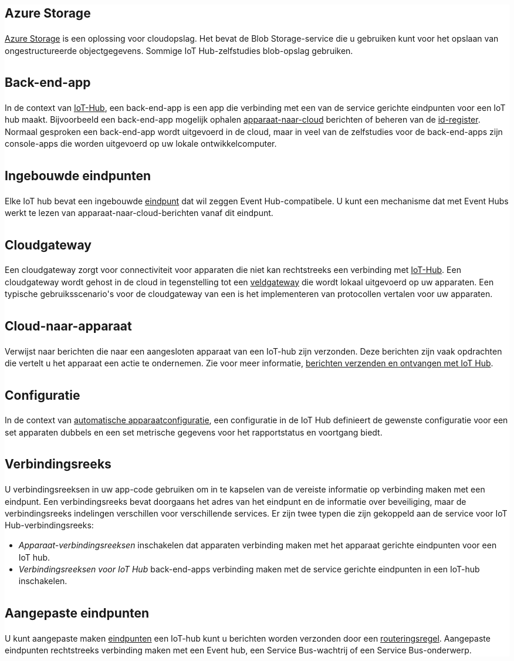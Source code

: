 ## <a name="azure-storage"></a>Azure Storage
[Azure Storage](../storage/common/storage-introduction.md) is een oplossing voor cloudopslag. Het bevat de Blob Storage-service die u gebruiken kunt voor het opslaan van ongestructureerde objectgegevens. Sommige IoT Hub-zelfstudies blob-opslag gebruiken.

## <a name="back-end-app"></a>Back-end-app
In de context van [IoT-Hub](#iot-hub), een back-end-app is een app die verbinding met een van de service gerichte eindpunten voor een IoT hub maakt. Bijvoorbeeld een back-end-app mogelijk ophalen [apparaat-naar-cloud](#device-to-cloud) berichten of beheren van de [id-register](#identity-registry). Normaal gesproken een back-end-app wordt uitgevoerd in de cloud, maar in veel van de zelfstudies voor de back-end-apps zijn console-apps die worden uitgevoerd op uw lokale ontwikkelcomputer.

## <a name="built-in-endpoints"></a>Ingebouwde eindpunten
Elke IoT hub bevat een ingebouwde [eindpunt](iot-hub-devguide-endpoints.md) dat wil zeggen Event Hub-compatibele. U kunt een mechanisme dat met Event Hubs werkt te lezen van apparaat-naar-cloud-berichten vanaf dit eindpunt.

## <a name="cloud-gateway"></a>Cloudgateway
Een cloudgateway zorgt voor connectiviteit voor apparaten die niet kan rechtstreeks een verbinding met [IoT-Hub](#iot-hub). Een cloudgateway wordt gehost in de cloud in tegenstelling tot een [veldgateway](#field-gateway) die wordt lokaal uitgevoerd op uw apparaten. Een typische gebruiksscenario's voor de cloudgateway van een is het implementeren van protocollen vertalen voor uw apparaten.

## <a name="cloud-to-device"></a>Cloud-naar-apparaat
Verwijst naar berichten die naar een aangesloten apparaat van een IoT-hub zijn verzonden. Deze berichten zijn vaak opdrachten die vertelt u het apparaat een actie te ondernemen. Zie voor meer informatie, [berichten verzenden en ontvangen met IoT Hub](iot-hub-devguide-messaging.md).

## <a name="configuration"></a>Configuratie
In de context van [automatische apparaatconfiguratie](iot-hub-auto-device-config.md), een configuratie in de IoT Hub definieert de gewenste configuratie voor een set apparaten dubbels en een set metrische gegevens voor het rapportstatus en voortgang biedt.

## <a name="connection-string"></a>Verbindingsreeks
U verbindingsreeksen in uw app-code gebruiken om in te kapselen van de vereiste informatie op verbinding maken met een eindpunt. Een verbindingsreeks bevat doorgaans het adres van het eindpunt en de informatie over beveiliging, maar de verbindingsreeks indelingen verschillen voor verschillende services. Er zijn twee typen die zijn gekoppeld aan de service voor IoT Hub-verbindingsreeks:
- *Apparaat-verbindingsreeksen* inschakelen dat apparaten verbinding maken met het apparaat gerichte eindpunten voor een IoT hub.
- *Verbindingsreeksen voor IoT Hub* back-end-apps verbinding maken met de service gerichte eindpunten in een IoT-hub inschakelen.

## <a name="custom-endpoints"></a>Aangepaste eindpunten
U kunt aangepaste maken [eindpunten](iot-hub-devguide-endpoints.md) een IoT-hub kunt u berichten worden verzonden door een [routeringsregel](#routing-rules). Aangepaste eindpunten rechtstreeks verbinding maken met een Event hub, een Service Bus-wachtrij of een Service Bus-onderwerp.
